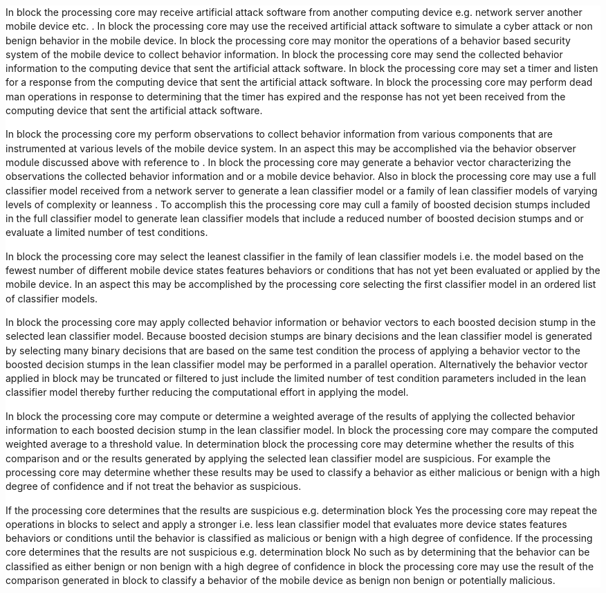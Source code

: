 In block the processing core may receive artificial attack software from another computing device e.g. network server another mobile device etc. . In block the processing core may use the received artificial attack software to simulate a cyber attack or non benign behavior in the mobile device. In block the processing core may monitor the operations of a behavior based security system of the mobile device to collect behavior information. In block the processing core may send the collected behavior information to the computing device that sent the artificial attack software. In block the processing core may set a timer and listen for a response from the computing device that sent the artificial attack software. In block the processing core may perform dead man operations in response to determining that the timer has expired and the response has not yet been received from the computing device that sent the artificial attack software.

In block the processing core my perform observations to collect behavior information from various components that are instrumented at various levels of the mobile device system. In an aspect this may be accomplished via the behavior observer module discussed above with reference to . In block the processing core may generate a behavior vector characterizing the observations the collected behavior information and or a mobile device behavior. Also in block the processing core may use a full classifier model received from a network server to generate a lean classifier model or a family of lean classifier models of varying levels of complexity or leanness . To accomplish this the processing core may cull a family of boosted decision stumps included in the full classifier model to generate lean classifier models that include a reduced number of boosted decision stumps and or evaluate a limited number of test conditions.

In block the processing core may select the leanest classifier in the family of lean classifier models i.e. the model based on the fewest number of different mobile device states features behaviors or conditions that has not yet been evaluated or applied by the mobile device. In an aspect this may be accomplished by the processing core selecting the first classifier model in an ordered list of classifier models.

In block the processing core may apply collected behavior information or behavior vectors to each boosted decision stump in the selected lean classifier model. Because boosted decision stumps are binary decisions and the lean classifier model is generated by selecting many binary decisions that are based on the same test condition the process of applying a behavior vector to the boosted decision stumps in the lean classifier model may be performed in a parallel operation. Alternatively the behavior vector applied in block may be truncated or filtered to just include the limited number of test condition parameters included in the lean classifier model thereby further reducing the computational effort in applying the model.

In block the processing core may compute or determine a weighted average of the results of applying the collected behavior information to each boosted decision stump in the lean classifier model. In block the processing core may compare the computed weighted average to a threshold value. In determination block the processing core may determine whether the results of this comparison and or the results generated by applying the selected lean classifier model are suspicious. For example the processing core may determine whether these results may be used to classify a behavior as either malicious or benign with a high degree of confidence and if not treat the behavior as suspicious.

If the processing core determines that the results are suspicious e.g. determination block Yes the processing core may repeat the operations in blocks to select and apply a stronger i.e. less lean classifier model that evaluates more device states features behaviors or conditions until the behavior is classified as malicious or benign with a high degree of confidence. If the processing core determines that the results are not suspicious e.g. determination block No such as by determining that the behavior can be classified as either benign or non benign with a high degree of confidence in block the processing core may use the result of the comparison generated in block to classify a behavior of the mobile device as benign non benign or potentially malicious.
